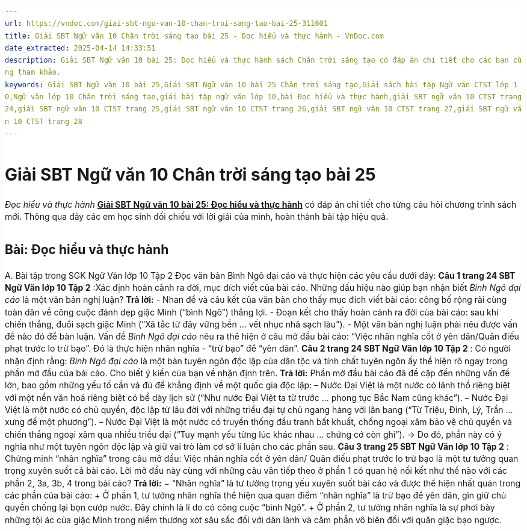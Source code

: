 ```yaml
---
url: https://vndoc.com/giai-sbt-ngu-van-10-chan-troi-sang-tao-bai-25-311601
title: Giải SBT Ngữ văn 10 Chân trời sáng tạo bài 25 - Đọc hiểu và thực hành - VnDoc.com
date_extracted: 2025-04-14 14:33:51
description: Giải SBT Ngữ văn 10 bài 25: Đọc hiểu và thực hành sách Chân trời sáng tạo có đáp án chi tiết cho các bạn cùng tham khảo.
keywords: Giải SBT Ngữ văn 10 bài 25,Giải SBT Ngữ văn 10 bài 25 Chân trời sáng tạo,Giải sách bài tập Ngữ văn CTST lớp 10,Ngữ văn lớp 10 Chân trời sáng tạo,giải bài tập ngữ văn lớp 10,bài Đọc hiểu và thực hành,giải SBT ngữ văn 10 CTST trang 24,giải SBT ngữ văn 10 CTST trang 25,giải SBT ngữ văn 10 CTST trang 26,giải SBT ngữ văn 10 CTST trang 27,giải SBT ngữ văn 10 CTST trang 28
---
```


# Giải SBT Ngữ văn 10 Chân trời sáng tạo bài 25
 _Đọc hiểu và thực hành_
**[Giải SBT Ngữ văn 10 bài 25: Đọc hiểu và thực hành](<https://vndoc.com/giai-sbt-ngu-van-10-chan-troi-sang-tao-bai-25-311601>)** có đáp án chi tiết cho từng câu hỏi chương trình sách mới. Thông qua đây các em học sinh đối chiếu với lời giải của mình, hoàn thành bài tập hiệu quả.
## **Bài: Đọc hiểu và thực hành**
A. Bài tập trong SGK Ngữ Văn lớp 10 Tập 2
Đọc văn bản Bình Ngô đại cáo và thực hiện các yêu cầu dưới đây:
**Câu 1 trang 24 SBT Ngữ Văn lớp 10 Tập 2** :Xác định hoàn cảnh ra đời, mục đích viết của bài cáo. Những dấu hiệu nào giúp bạn nhận biết _Bình Ngô đại cáo_ là một văn bản nghị luận?
**Trả lời:**
\- Nhan đề và câu kết của văn bản cho thấy mục đích viết bài cáo: công bố rộng rãi cùng toàn dân về công cuộc đánh dẹp giặc Minh \(“bình Ngô”\) thắng lợi.
\- Đoạn kết cho thấy hoàn cảnh ra đời của bài cáo: sau khi chiến thắng, đuổi sạch giặc Minh \(“Xã tắc từ đây vững bền ... vết nhục nhã sạch làu”\).
\- Một văn bản nghị luận phải nêu được vấn đề nào đó để bàn luận. Vấn đề _Bình Ngô đại cáo_ nêu ra thể hiện ở câu mở đầu bài cáo: “Việc nhân nghĩa cốt ở yên dân/Quân điếu phạt trước lo trừ bạo”. Đó là thực hiện nhân nghĩa - “trừ bạo” để “yên dân”.
**Câu 2 trang 24 SBT Ngữ Văn lớp 10 Tập 2** : Có người nhận định rằng: _Bình Ngô đại cáo_ là một bản tuyên ngôn độc lập của dân tộc và tính chất tuyên ngôn ấy thể hiện rõ ngay trong phần mở đầu của bài cáo. Cho biết ý kiến của bạn về nhận định trên.
**Trả lời:**
Phần mở đầu bài cáo đã đề cập đến những vấn đề lớn, bao gồm những yếu tố cần và đủ để khẳng định về một quốc gia độc lập:
– Nước Đại Việt là một nước có lãnh thổ riêng biệt với một nền văn hoá riêng biệt có bề dày lịch sử \(“Như nước Đại Việt ta từ trước ... phong tục Bắc Nam cũng khác”\).
– Nước Đại Việt là một nước có chủ quyền, độc lập từ lâu đời với những triều đại tự chủ ngang hàng với lân bang \(“Từ Triệu, Đinh, Lý, Trần ... xưng đế một phương”\).
– Nước Đại Việt là một nước có truyền thống đấu tranh bất khuất, chống ngoại xâm bảo vệ chủ quyền và chiến thắng ngoại xâm qua nhiều triều đại \(“Tuy mạnh yếu từng lúc khác nhau ... chứng cớ còn ghi”\).
→ Do đó, phần này có ý nghĩa như một tuyên ngôn độc lập và giữ vai trò làm cơ sở lí luận cho các phần sau.
**Câu 3 trang 25 SBT Ngữ Văn lớp 10 Tập 2** : Chứng minh “nhân nghĩa” trong câu mở đầu: Việc nhân nghĩa cốt ở yên dân/ Quân điếu phạt trước lo trừ bạo là một tư tưởng quan trọng xuyên suốt cả bài cáo. Lời mở đầu này cùng với những câu văn tiếp theo ở phần 1 có quan hệ nối kết như thế nào với các phần 2, 3a, 3b, 4 trong bài cáo?
**Trả lời:**
− “Nhân nghĩa” là tư tưởng trọng yếu xuyên suốt bài cáo và được thể hiện nhất quán trong các phần của bài cáo:
\+ Ở phần 1, tư tưởng nhân nghĩa thể hiện qua quan điểm “nhân nghĩa” là trừ bạo để yên dân, gìn giữ chủ quyền chống lại bọn cướp nước. Đây chính là lí do có công cuộc “bình Ngô”.
\+ Ở phần 2, tư tưởng nhân nghĩa là sự phơi bày những tội ác của giặc Minh trong niềm thương xót sâu sắc đối với dân lành và căm phẫn vô biên đối với quân giặc bạo ngược.